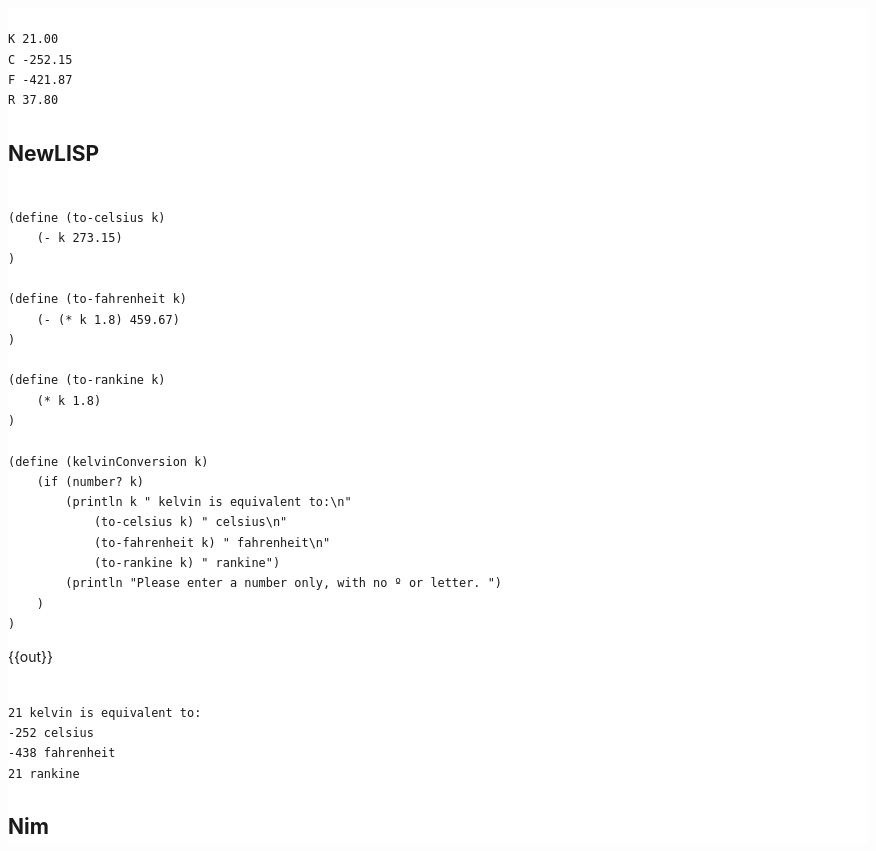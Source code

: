 ```txt

K 21.00
C -252.15
F -421.87
R 37.80

```



## NewLISP


```NewLISP

(define (to-celsius k)
    (- k 273.15)
)

(define (to-fahrenheit k)
    (- (* k 1.8) 459.67)
)

(define (to-rankine k)
    (* k 1.8)
)

(define (kelvinConversion k)
    (if (number? k)
        (println k " kelvin is equivalent to:\n"
            (to-celsius k) " celsius\n"
            (to-fahrenheit k) " fahrenheit\n"
            (to-rankine k) " rankine")
        (println "Please enter a number only, with no º or letter. ")
    )
)

```

{{out}}

```txt

21 kelvin is equivalent to:
-252 celsius
-438 fahrenheit
21 rankine

```



## Nim
